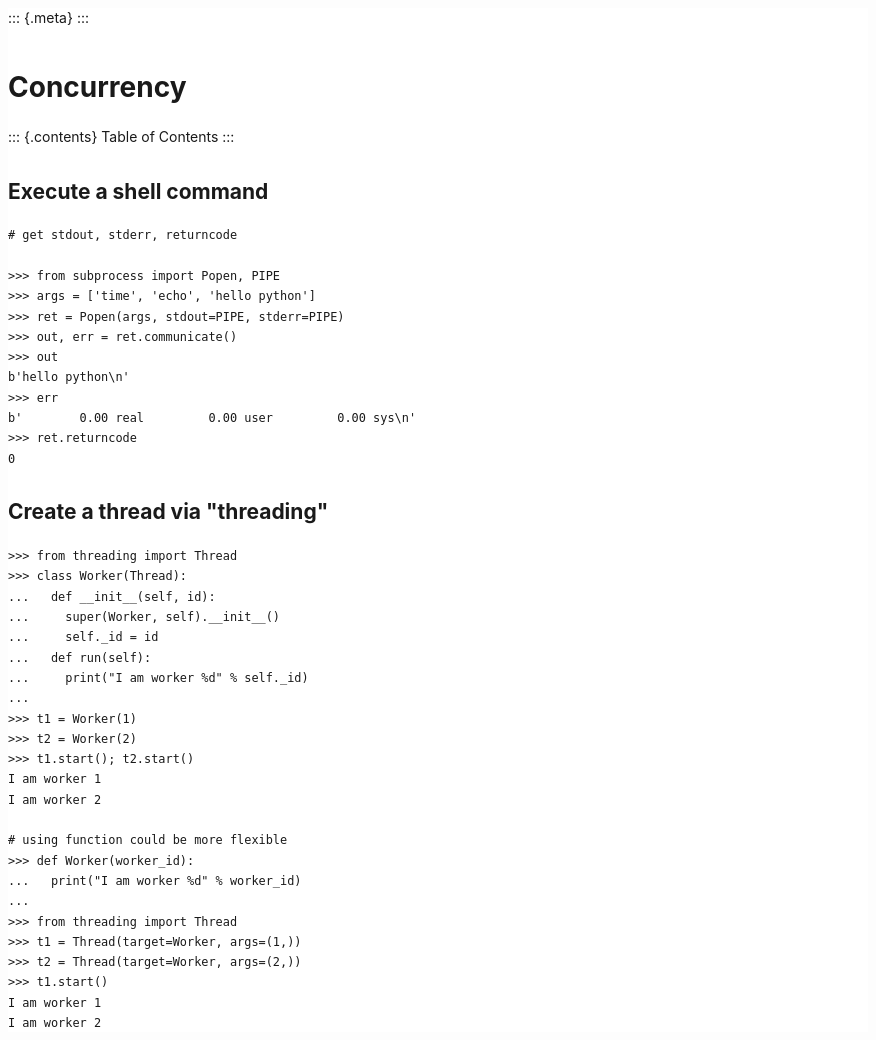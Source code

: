 ::: {.meta}
:::

Concurrency
===========

::: {.contents}
Table of Contents
:::

Execute a shell command
-----------------------

``` {.sourceCode .python}
# get stdout, stderr, returncode

>>> from subprocess import Popen, PIPE
>>> args = ['time', 'echo', 'hello python']
>>> ret = Popen(args, stdout=PIPE, stderr=PIPE)
>>> out, err = ret.communicate()
>>> out
b'hello python\n'
>>> err
b'        0.00 real         0.00 user         0.00 sys\n'
>>> ret.returncode
0
```

Create a thread via \"threading\"
---------------------------------

``` {.sourceCode .python}
>>> from threading import Thread
>>> class Worker(Thread):
...   def __init__(self, id):
...     super(Worker, self).__init__()
...     self._id = id
...   def run(self):
...     print("I am worker %d" % self._id)
...
>>> t1 = Worker(1)
>>> t2 = Worker(2)
>>> t1.start(); t2.start()
I am worker 1
I am worker 2

# using function could be more flexible
>>> def Worker(worker_id):
...   print("I am worker %d" % worker_id)
...
>>> from threading import Thread
>>> t1 = Thread(target=Worker, args=(1,))
>>> t2 = Thread(target=Worker, args=(2,))
>>> t1.start()
I am worker 1
I am worker 2
```
